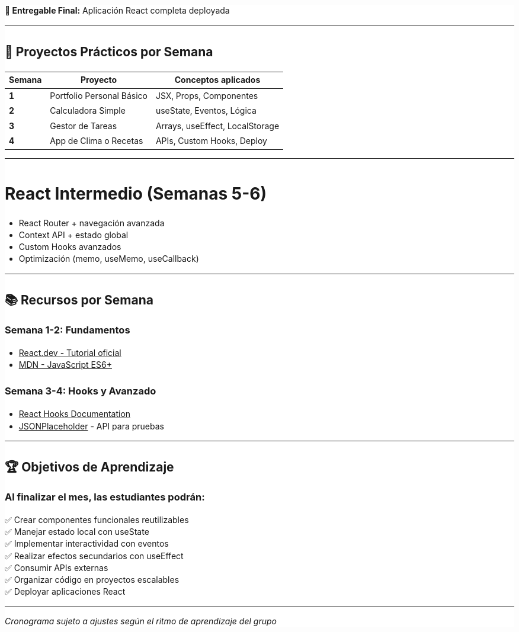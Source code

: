 **📁 Entregable Final:** Aplicación React completa deployada

---

## 🎯 **Proyectos Prácticos por Semana**

| Semana | Proyecto                  | Conceptos aplicados             |
| ------ | ------------------------- | ------------------------------- |
| **1**  | Portfolio Personal Básico | JSX, Props, Componentes         |
| **2**  | Calculadora Simple        | useState, Eventos, Lógica       |
| **3**  | Gestor de Tareas          | Arrays, useEffect, LocalStorage |
| **4**  | App de Clima o Recetas    | APIs, Custom Hooks, Deploy      |

---

# React Intermedio (Semanas 5-6)

- React Router + navegación avanzada
- Context API + estado global
- Custom Hooks avanzados
- Optimización (memo, useMemo, useCallback)

---

## 📚 **Recursos por Semana**

### **Semana 1-2:** Fundamentos

- [React.dev - Tutorial oficial](https://react.dev/learn)
- [MDN - JavaScript ES6+](https://developer.mozilla.org/es/docs/Web/JavaScript)

### **Semana 3-4:** Hooks y Avanzado

- [React Hooks Documentation](https://react.dev/reference/react)
- [JSONPlaceholder](https://jsonplaceholder.typicode.com/) - API para pruebas

---

## 🏆 **Objetivos de Aprendizaje**

### **Al finalizar el mes, las estudiantes podrán:**

✅ Crear componentes funcionales reutilizables  
✅ Manejar estado local con useState  
✅ Implementar interactividad con eventos  
✅ Realizar efectos secundarios con useEffect  
✅ Consumir APIs externas  
✅ Organizar código en proyectos escalables  
✅ Deployar aplicaciones React

---

_Cronograma sujeto a ajustes según el ritmo de aprendizaje del grupo_
